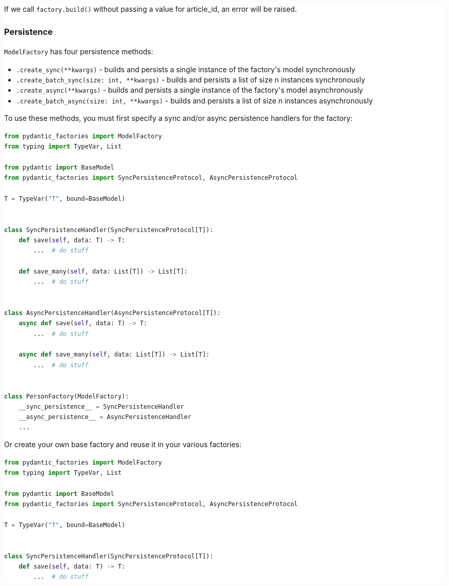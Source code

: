 
If we call `factory.build()` without passing a value for article_id, an error will be raised.

### Persistence

`ModelFactory` has four persistence methods:

- `.create_sync(**kwargs)` - builds and persists a single instance of the factory's model synchronously
- `.create_batch_sync(size: int, **kwargs)` - builds and persists a list of size n instances synchronously
- `.create_async(**kwargs)` - builds and persists a single instance of the factory's model asynchronously
- `.create_batch_async(size: int, **kwargs)` - builds and persists a list of size n instances asynchronously

To use these methods, you must first specify a sync and/or async persistence handlers for the factory:

```python
from pydantic_factories import ModelFactory
from typing import TypeVar, List

from pydantic import BaseModel
from pydantic_factories import SyncPersistenceProtocol, AsyncPersistenceProtocol

T = TypeVar("T", bound=BaseModel)


class SyncPersistenceHandler(SyncPersistenceProtocol[T]):
    def save(self, data: T) -> T:
        ...  # do stuff

    def save_many(self, data: List[T]) -> List[T]:
        ...  # do stuff


class AsyncPersistenceHandler(AsyncPersistenceProtocol[T]):
    async def save(self, data: T) -> T:
        ...  # do stuff

    async def save_many(self, data: List[T]) -> List[T]:
        ...  # do stuff


class PersonFactory(ModelFactory):
    __sync_persistence__ = SyncPersistenceHandler
    __async_persistence__ = AsyncPersistenceHandler
    ...
```

Or create your own base factory and reuse it in your various factories:

```python
from pydantic_factories import ModelFactory
from typing import TypeVar, List

from pydantic import BaseModel
from pydantic_factories import SyncPersistenceProtocol, AsyncPersistenceProtocol

T = TypeVar("T", bound=BaseModel)


class SyncPersistenceHandler(SyncPersistenceProtocol[T]):
    def save(self, data: T) -> T:
        ...  # do stuff

```